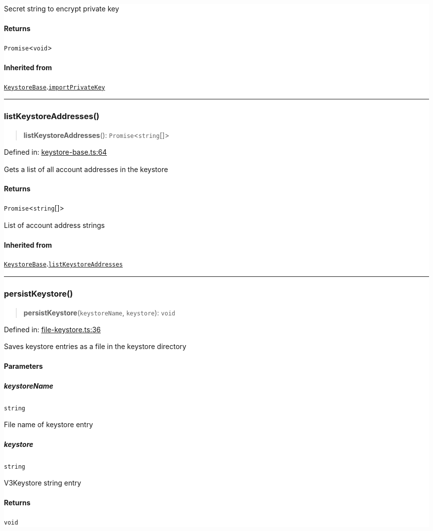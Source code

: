 Secret string to encrypt private key

#### Returns

`Promise`\<`void`\>

#### Inherited from

[`KeystoreBase`](KeystoreBase.md).[`importPrivateKey`](KeystoreBase.md#importprivatekey)

***

### listKeystoreAddresses()

> **listKeystoreAddresses**(): `Promise`\<`string`[]\>

Defined in: [keystore-base.ts:64](https://github.com/celo-org/developer-tooling/blob/master/packages/sdk/keystores/src/keystore-base.ts#L64)

Gets a list of all account addresses in the keystore

#### Returns

`Promise`\<`string`[]\>

List of account address strings

#### Inherited from

[`KeystoreBase`](KeystoreBase.md).[`listKeystoreAddresses`](KeystoreBase.md#listkeystoreaddresses)

***

### persistKeystore()

> **persistKeystore**(`keystoreName`, `keystore`): `void`

Defined in: [file-keystore.ts:36](https://github.com/celo-org/developer-tooling/blob/master/packages/sdk/keystores/src/file-keystore.ts#L36)

Saves keystore entries as a file in the keystore directory

#### Parameters

##### keystoreName

`string`

File name of keystore entry

##### keystore

`string`

V3Keystore string entry

#### Returns

`void`
